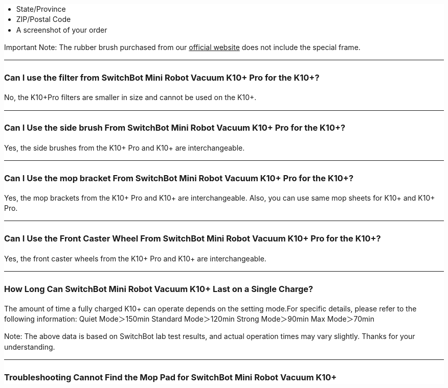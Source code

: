 - State/Province
- ZIP/Postal Code
- A screenshot of your order

Important Note: The rubber brush purchased from our [official website](https://www.switch-bot.com/products/switchbot-mini-robot-vacuum-k10-pro?variant=45934682833063) does not include the special frame.


---
### Can I use the filter from SwitchBot Mini Robot Vacuum K10+ Pro for the K10+?

No, the K10+Pro filters are smaller in size and cannot be used on the K10+.


---
### Can I Use the side brush From SwitchBot Mini Robot Vacuum K10+ Pro for the K10+?

Yes, the side brushes from the K10+ Pro and K10+ are interchangeable. 


---
### Can I Use the mop bracket From SwitchBot Mini Robot Vacuum K10+ Pro for the K10+?

Yes, the mop brackets from the K10+ Pro and K10+ are interchangeable. Also, you can use same mop sheets for K10+ and K10+ Pro.


---
### Can I Use the Front Caster Wheel From SwitchBot Mini Robot Vacuum K10+ Pro for the K10+?

Yes, the front caster wheels from the K10+ Pro and K10+ are interchangeable. 


---
### How Long Can SwitchBot Mini Robot Vacuum K10+ Last on a Single Charge?

The amount of time a fully charged K10+ can operate depends on the setting mode.For specific details, please refer to the following information:
Quiet Mode＞150min
Standard Mode＞120min
Strong Mode＞90min
Max Mode＞70min

Note: The above data is based on SwitchBot lab test results, and actual operation times may vary slightly. Thanks for your understanding.


---
### Troubleshooting Cannot Find the Mop Pad for SwitchBot Mini Robot Vacuum K10+
